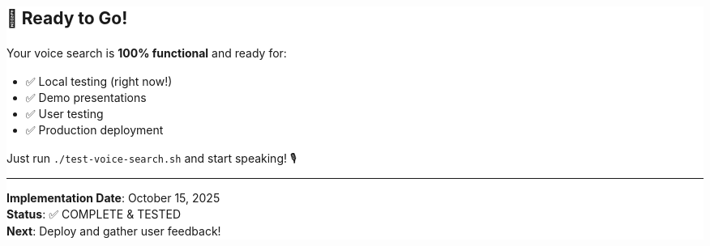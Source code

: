 ## 🎊 Ready to Go!

Your voice search is **100% functional** and ready for:
- ✅ Local testing (right now!)
- ✅ Demo presentations
- ✅ User testing
- ✅ Production deployment

Just run `./test-voice-search.sh` and start speaking! 🎙️

---

**Implementation Date**: October 15, 2025  
**Status**: ✅ COMPLETE & TESTED  
**Next**: Deploy and gather user feedback!
